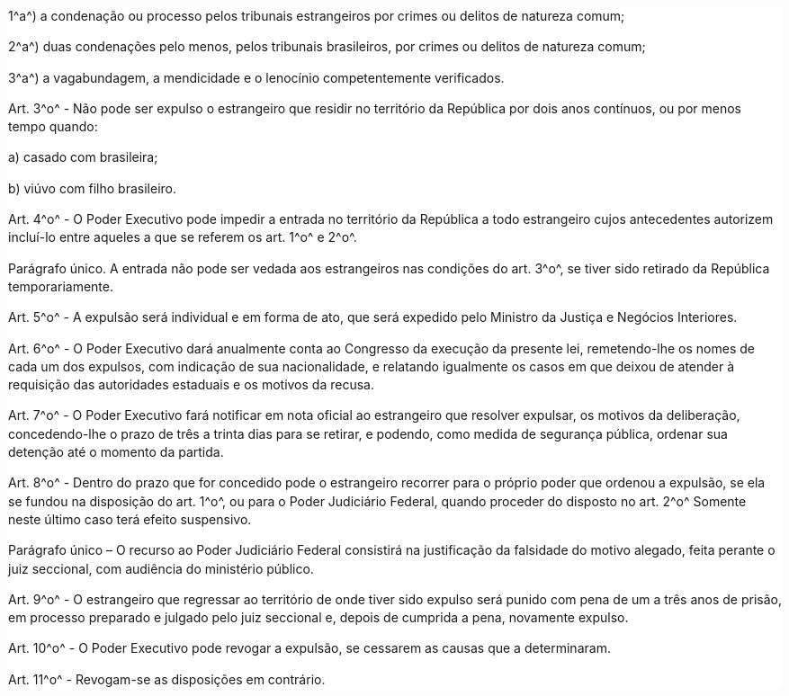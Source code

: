 1^a^) a condenação ou processo pelos tribunais estrangeiros por crimes
ou delitos de natureza comum;

2^a^) duas condenações pelo menos, pelos tribunais brasileiros, por
crimes ou delitos de natureza comum;

3^a^) a vagabundagem, a mendicidade e o lenocínio competentemente
verificados.

Art. 3^o^ - Não pode ser expulso o estrangeiro que residir no território
da República por dois anos contínuos, ou por menos tempo quando:

​a) casado com brasileira;

​b) viúvo com filho brasileiro.

Art. 4^o^ - O Poder Executivo pode impedir a entrada no território da
República a todo estrangeiro cujos antecedentes autorizem incluí-lo
entre aqueles a que se referem os art. 1^o^ e 2^o^.

Parágrafo único. A entrada não pode ser vedada aos estrangeiros nas
condições do art. 3^o^, se tiver sido retirado da República
temporariamente.

Art. 5^o^ - A expulsão será individual e em forma de ato, que será
expedido pelo Ministro da Justiça e Negócios Interiores.

Art. 6^o^ - O Poder Executivo dará anualmente conta ao Congresso da
execução da presente lei, remetendo-lhe os nomes de cada um dos
expulsos, com indicação de sua nacionalidade, e relatando igualmente os
casos em que deixou de atender à requisição das autoridades estaduais e
os motivos da recusa.

Art. 7^o^ - O Poder Executivo fará notificar em nota oficial ao
estrangeiro que resolver expulsar, os motivos da deliberação,
concedendo-lhe o prazo de três a trinta dias para se retirar, e podendo,
como medida de segurança pública, ordenar sua detenção até o momento da
partida.

Art. 8^o^ - Dentro do prazo que for concedido pode o estrangeiro
recorrer para o próprio poder que ordenou a expulsão, se ela se fundou
na disposição do art. 1^o^, ou para o Poder Judiciário Federal, quando
proceder do disposto no art. 2^o^ Somente neste último caso terá efeito
suspensivo.

Parágrafo único – O recurso ao Poder Judiciário Federal consistirá na
justificação da falsidade do motivo alegado, feita perante o juiz
seccional, com audiência do ministério público.

Art. 9^o^ - O estrangeiro que regressar ao território de onde tiver sido
expulso será punido com pena de um a três anos de prisão, em processo
preparado e julgado pelo juiz seccional e, depois de cumprida a pena,
novamente expulso.

Art. 10^o^ - O Poder Executivo pode revogar a expulsão, se cessarem as
causas que a determinaram.

Art. 11^o^ - Revogam-se as disposições em contrário.
